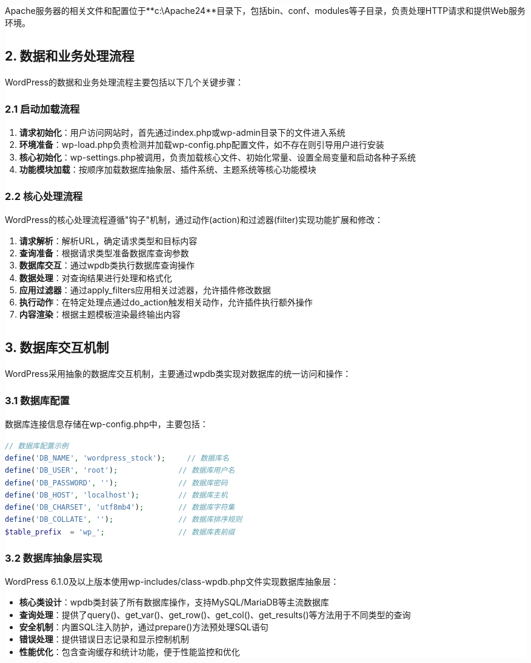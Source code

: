 Apache服务器的相关文件和配置位于**c:\Apache24\**目录下，包括bin、conf、modules等子目录，负责处理HTTP请求和提供Web服务环境。

## 2. 数据和业务处理流程

WordPress的数据和业务处理流程主要包括以下几个关键步骤：

### 2.1 启动加载流程

1. **请求初始化**：用户访问网站时，首先通过index.php或wp-admin目录下的文件进入系统
2. **环境准备**：wp-load.php负责检测并加载wp-config.php配置文件，如不存在则引导用户进行安装
3. **核心初始化**：wp-settings.php被调用，负责加载核心文件、初始化常量、设置全局变量和启动各种子系统
4. **功能模块加载**：按顺序加载数据库抽象层、插件系统、主题系统等核心功能模块

### 2.2 核心处理流程

WordPress的核心处理流程遵循"钩子"机制，通过动作(action)和过滤器(filter)实现功能扩展和修改：

1. **请求解析**：解析URL，确定请求类型和目标内容
2. **查询准备**：根据请求类型准备数据库查询参数
3. **数据库交互**：通过wpdb类执行数据库查询操作
4. **数据处理**：对查询结果进行处理和格式化
5. **应用过滤器**：通过apply_filters应用相关过滤器，允许插件修改数据
6. **执行动作**：在特定处理点通过do_action触发相关动作，允许插件执行额外操作
7. **内容渲染**：根据主题模板渲染最终输出内容

## 3. 数据库交互机制

WordPress采用抽象的数据库交互机制，主要通过wpdb类实现对数据库的统一访问和操作：

### 3.1 数据库配置

数据库连接信息存储在wp-config.php中，主要包括：

```php
// 数据库配置示例
define('DB_NAME', 'wordpress_stock');     // 数据库名
define('DB_USER', 'root');              // 数据库用户名
define('DB_PASSWORD', '');              // 数据库密码
define('DB_HOST', 'localhost');         // 数据库主机
define('DB_CHARSET', 'utf8mb4');        // 数据库字符集
define('DB_COLLATE', '');               // 数据库排序规则
$table_prefix  = 'wp_';                 // 数据库表前缀
```

### 3.2 数据库抽象层实现

WordPress 6.1.0及以上版本使用wp-includes/class-wpdb.php文件实现数据库抽象层：

- **核心类设计**：wpdb类封装了所有数据库操作，支持MySQL/MariaDB等主流数据库
- **查询处理**：提供了query()、get_var()、get_row()、get_col()、get_results()等方法用于不同类型的查询
- **安全机制**：内置SQL注入防护，通过prepare()方法预处理SQL语句
- **错误处理**：提供错误日志记录和显示控制机制
- **性能优化**：包含查询缓存和统计功能，便于性能监控和优化
